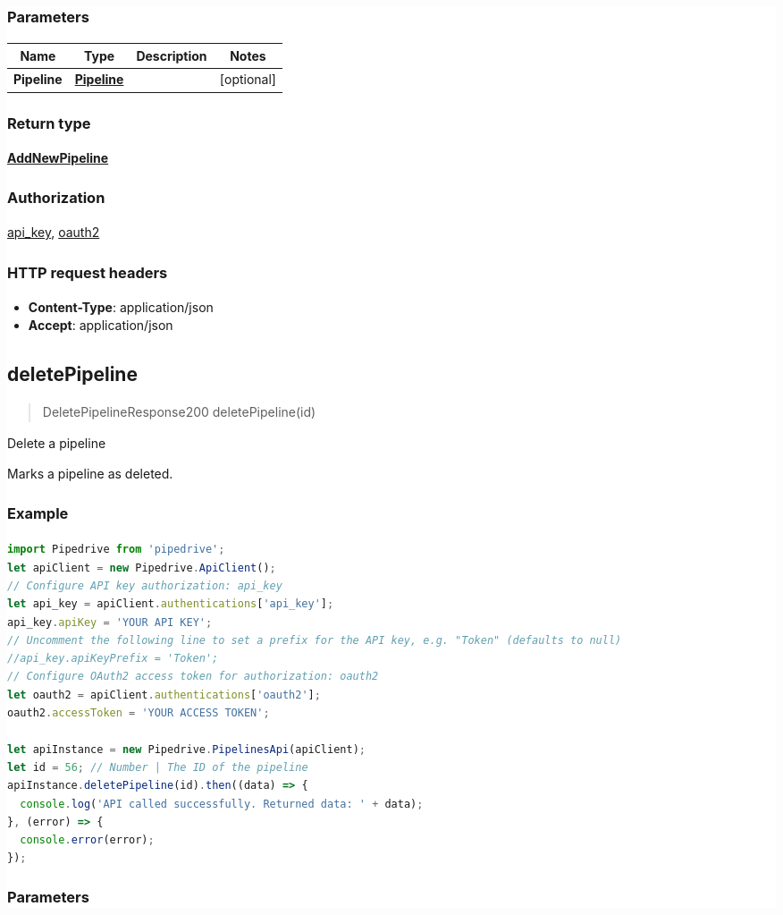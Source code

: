 ### Parameters


Name | Type | Description  | Notes
------------- | ------------- | ------------- | -------------
 **Pipeline** | [**Pipeline**](Pipeline.md)|  | [optional] 

### Return type

[**AddNewPipeline**](AddNewPipeline.md)

### Authorization

[api_key](../README.md#api_key), [oauth2](../README.md#oauth2)

### HTTP request headers

- **Content-Type**: application/json
- **Accept**: application/json


## deletePipeline

> DeletePipelineResponse200 deletePipeline(id)

Delete a pipeline

Marks a pipeline as deleted.

### Example

```javascript
import Pipedrive from 'pipedrive';
let apiClient = new Pipedrive.ApiClient();
// Configure API key authorization: api_key
let api_key = apiClient.authentications['api_key'];
api_key.apiKey = 'YOUR API KEY';
// Uncomment the following line to set a prefix for the API key, e.g. "Token" (defaults to null)
//api_key.apiKeyPrefix = 'Token';
// Configure OAuth2 access token for authorization: oauth2
let oauth2 = apiClient.authentications['oauth2'];
oauth2.accessToken = 'YOUR ACCESS TOKEN';

let apiInstance = new Pipedrive.PipelinesApi(apiClient);
let id = 56; // Number | The ID of the pipeline
apiInstance.deletePipeline(id).then((data) => {
  console.log('API called successfully. Returned data: ' + data);
}, (error) => {
  console.error(error);
});

```

### Parameters
